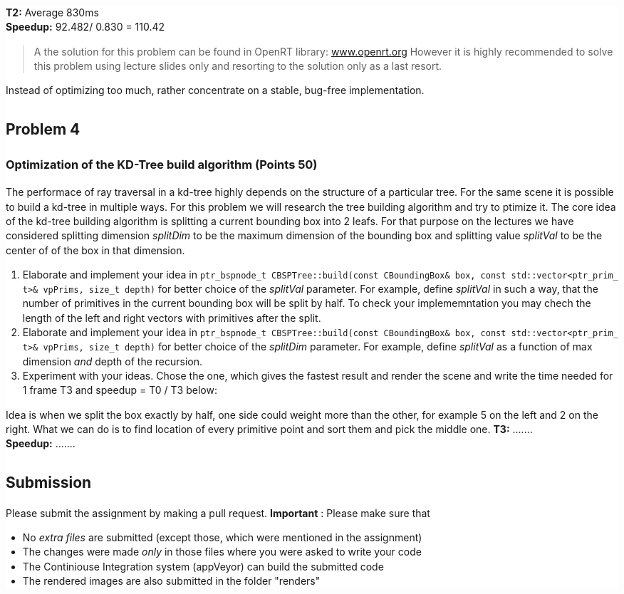 **T2:** Average 830ms<br>
**Speedup:** 92.482/ 0.830 = 110.42

> A the solution for this problem can be found in OpenRT library: www.openrt.org However it is highly recommended to solve this problem using lecture slides only and resorting to the solution only as a last resort. 

Instead of optimizing too much, rather concentrate on a stable, bug-free implementation.

## Problem 4
### Optimization of the KD-Tree build algorithm (Points 50)
The performace of ray traversal in a kd-tree highly depends on the structure of a particular tree. For the same scene it is possible to build a kd-tree in multiple ways. For this problem we will research the tree building algorithm and try to ptimize it.
The core idea of the kd-tree building algorithm is splitting a current bounding box into 2 leafs. For that purpose on the lectures we have considered splitting dimension _splitDim_ to be the maximum dimension of the bounding box and splitting value _splitVal_ to be the center of of the box in that dimension.
1. Elaborate and implement your idea in ```ptr_bspnode_t CBSPTree::build(const CBoundingBox& box, const std::vector<ptr_prim_t>& vpPrims, size_t depth)``` for better choice of the _splitVal_ parameter. For example, define _splitVal_ in such a way, that the number of primitives in the current bounding box will be split by half. To check your implememntation you may chech the length of the left and right vectors with primitives after the split.
2. Elaborate and implement your idea in ```ptr_bspnode_t CBSPTree::build(const CBoundingBox& box, const std::vector<ptr_prim_t>& vpPrims, size_t depth)``` for better choice of the _splitDim_ parameter. For example, define _splitVal_ as a function of max dimension _and_ depth of the recursion.
3. Experiment with your ideas. Chose the one, which gives the fastest result and render the scene and write the time needed for 1 frame T3 and speedup = T0 / T3 below:<br>

Idea is when we split the box exactly by half, one side could weight more than the other, for example 5 on the left and 2 on the right. What we can do is to find location of every primitive point and sort them and pick the middle one.
**T3:** .......<br>
**Speedup:** .......

## Submission
Please submit the assignment by making a pull request.
**Important** : Please make sure that
- No _extra files_ are submitted (except those, which were mentioned in the assignment)
- The changes were made _only_ in those files where you were asked to write your code
- The Continiouse Integration system (appVeyor) can build the submitted code
- The rendered images are also submitted in the folder "renders" 
